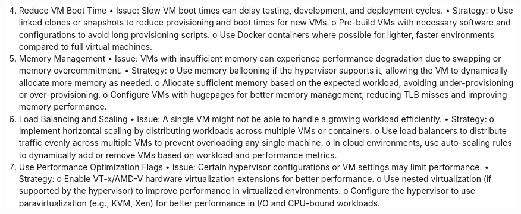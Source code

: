 4.	Reduce VM Boot Time • Issue: Slow VM boot times can delay testing, development, and deployment cycles. • Strategy: o Use linked clones or snapshots to reduce provisioning and boot times for new VMs. o Pre-build VMs with necessary software and configurations to avoid long provisioning scripts. o Use Docker containers where possible for lighter, faster environments compared to full virtual machines.
5.	Memory Management • Issue: VMs with insufficient memory can experience performance degradation due to swapping or memory overcommitment. • Strategy: o Use memory ballooning if the hypervisor supports it, allowing the VM to dynamically allocate more memory as needed. o Allocate sufficient memory based on the expected workload, avoiding under-provisioning or over-provisioning. o Configure VMs with hugepages for better memory management, reducing TLB misses and improving memory performance.
6.	Load Balancing and Scaling • Issue: A single VM might not be able to handle a growing workload efficiently. • Strategy: o Implement horizontal scaling by distributing workloads across multiple VMs or containers. o Use load balancers to distribute traffic evenly across multiple VMs to prevent overloading any single machine. o In cloud environments, use auto-scaling rules to dynamically add or remove VMs based on workload and performance metrics.
7.	Use Performance Optimization Flags • Issue: Certain hypervisor configurations or VM settings may limit performance. • Strategy: o Enable VT-x/AMD-V hardware virtualization extensions for better performance. o Use nested virtualization (if supported by the hypervisor) to improve performance in virtualized environments. o Configure the hypervisor to use paravirtualization (e.g., KVM, Xen) for better performance in I/O and CPU-bound workloads.

